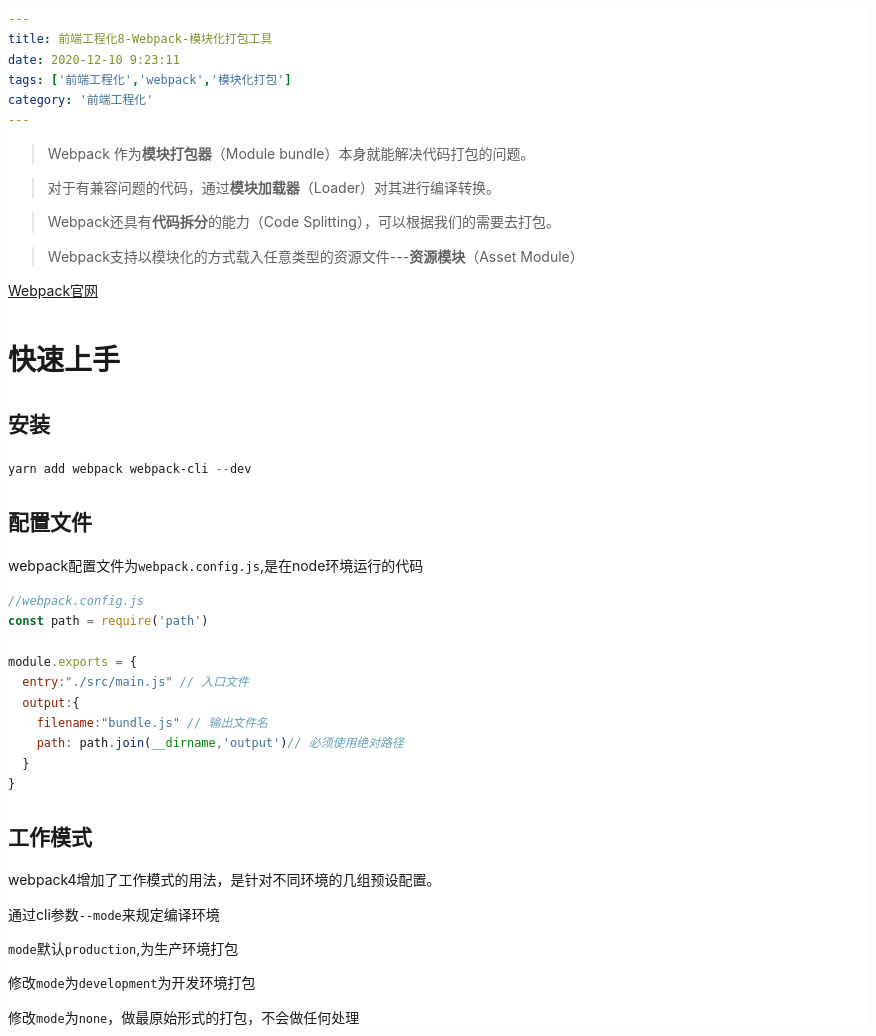 ```yaml
---
title: 前端工程化8-Webpack-模块化打包工具
date: 2020-12-10 9:23:11
tags: ['前端工程化','webpack','模块化打包']
category: '前端工程化'
---
```

>  Webpack 作为**模块打包器**（Module bundle）本身就能解决代码打包的问题。

> 对于有兼容问题的代码，通过**模块加载器**（Loader）对其进行编译转换。

> Webpack还具有**代码拆分**的能力（Code Splitting），可以根据我们的需要去打包。

> Webpack支持以模块化的方式载入任意类型的资源文件---**资源模块**（Asset Module）

[Webpack官网](https://webpack.docschina.org/)

# 快速上手

## 安装

```powershell
yarn add webpack webpack-cli --dev
```

## 配置文件

webpack配置文件为`webpack.config.js`,是在node环境运行的代码

```js
//webpack.config.js
const path = require('path')

module.exports = {
  entry:"./src/main.js" // 入口文件
  output:{
    filename:"bundle.js" // 输出文件名
  	path: path.join(__dirname,'output')// 必须使用绝对路径
  }
}
```

## 工作模式

webpack4增加了工作模式的用法，是针对不同环境的几组预设配置。

通过cli参数`--mode`来规定编译环境

`mode`默认`production`,为生产环境打包

修改`mode`为`development`为开发环境打包

修改`mode`为`none`，做最原始形式的打包，不会做任何处理
